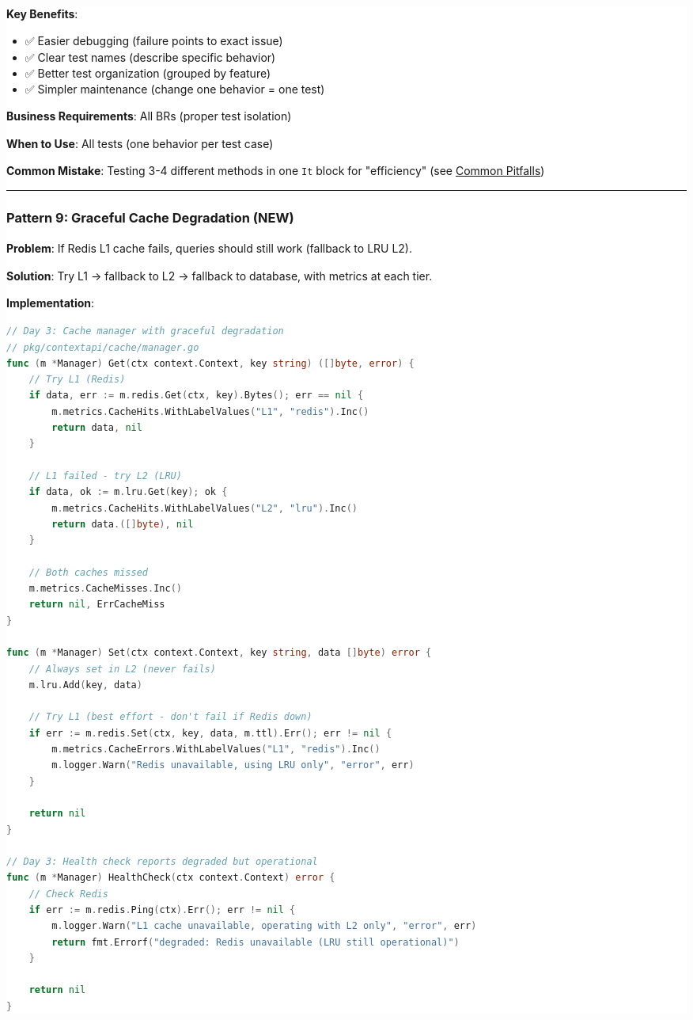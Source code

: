**Key Benefits**:
- ✅ Easier debugging (failure points to exact issue)
- ✅ Clear test names (describe specific behavior)
- ✅ Better test organization (grouped by feature)
- ✅ Simpler maintenance (change one behavior = one test)

**Business Requirements**: All BRs (proper test isolation)

**When to Use**: All tests (one behavior per test case)

**Common Mistake**: Testing 3-4 different methods in one `It` block for "efficiency" (see [Common Pitfalls](#pitfall-5-mixed-concerns-in-single-tests))

---

### **Pattern 9: Graceful Cache Degradation** (NEW)

**Problem**: If Redis L1 cache fails, queries should still work (fallback to LRU L2).

**Solution**: Try L1 → fallback to L2 → fallback to database, with metrics at each tier.

**Implementation**:
```go
// Day 3: Cache manager with graceful degradation
// pkg/contextapi/cache/manager.go
func (m *Manager) Get(ctx context.Context, key string) ([]byte, error) {
    // Try L1 (Redis)
    if data, err := m.redis.Get(ctx, key).Bytes(); err == nil {
        m.metrics.CacheHits.WithLabelValues("L1", "redis").Inc()
        return data, nil
    }

    // L1 failed - try L2 (LRU)
    if data, ok := m.lru.Get(key); ok {
        m.metrics.CacheHits.WithLabelValues("L2", "lru").Inc()
        return data.([]byte), nil
    }

    // Both caches missed
    m.metrics.CacheMisses.Inc()
    return nil, ErrCacheMiss
}

func (m *Manager) Set(ctx context.Context, key string, data []byte) error {
    // Always set in L2 (never fails)
    m.lru.Add(key, data)

    // Try L1 (best effort - don't fail if Redis down)
    if err := m.redis.Set(ctx, key, data, m.ttl).Err(); err != nil {
        m.metrics.CacheErrors.WithLabelValues("L1", "redis").Inc()
        m.logger.Warn("Redis unavailable, using LRU only", "error", err)
    }

    return nil
}

// Day 3: Health check reports degraded but operational
func (m *Manager) HealthCheck(ctx context.Context) error {
    // Check Redis
    if err := m.redis.Ping(ctx).Err(); err != nil {
        m.logger.Warn("L1 cache unavailable, operating with L2 only", "error", err)
        return fmt.Errorf("degraded: Redis unavailable (LRU still operational)")
    }

    return nil
}
```